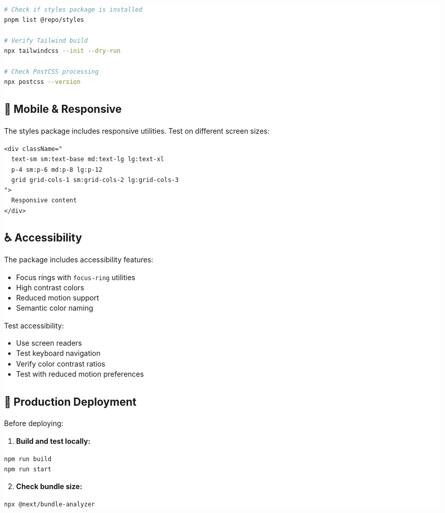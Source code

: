 ```bash
# Check if styles package is installed
pnpm list @repo/styles

# Verify Tailwind build
npx tailwindcss --init --dry-run

# Check PostCSS processing
npx postcss --version
```

## 📱 Mobile & Responsive

The styles package includes responsive utilities. Test on different screen sizes:

```tsx
<div className="
  text-sm sm:text-base md:text-lg lg:text-xl
  p-4 sm:p-6 md:p-8 lg:p-12
  grid grid-cols-1 sm:grid-cols-2 lg:grid-cols-3
">
  Responsive content
</div>
```

## ♿ Accessibility

The package includes accessibility features:

- Focus rings with `focus-ring` utilities
- High contrast colors
- Reduced motion support
- Semantic color naming

Test accessibility:
- Use screen readers
- Test keyboard navigation
- Verify color contrast ratios
- Test with reduced motion preferences

## 🚀 Production Deployment

Before deploying:

1. **Build and test locally:**
```bash
npm run build
npm run start
```

2. **Check bundle size:**
```bash
npx @next/bundle-analyzer
```
